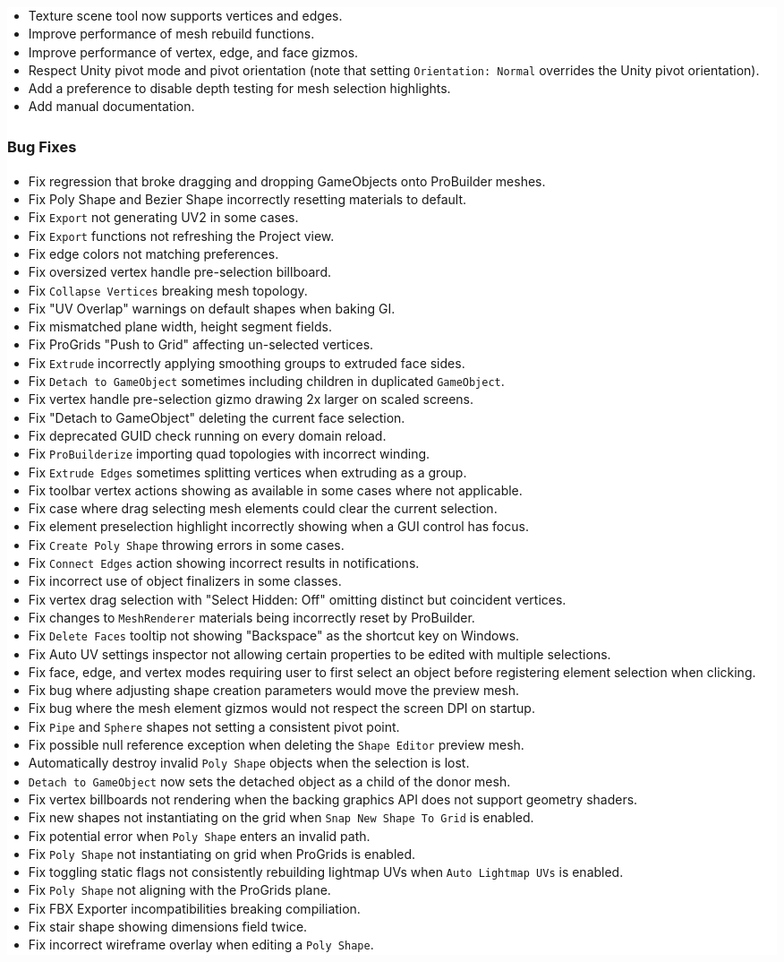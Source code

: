 - Texture scene tool now supports vertices and edges.
- Improve performance of mesh rebuild functions.
- Improve performance of vertex, edge, and face gizmos.
- Respect Unity pivot mode and pivot orientation (note that setting `Orientation: Normal` overrides the Unity pivot orientation).
- Add a preference to disable depth testing for mesh selection highlights.
- Add manual documentation.

### Bug Fixes

- Fix regression that broke dragging and dropping GameObjects onto ProBuilder meshes.
- Fix Poly Shape and Bezier Shape incorrectly resetting materials to default.
- Fix `Export` not generating UV2 in some cases.
- Fix `Export` functions not refreshing the Project view.
- Fix edge colors not matching preferences.
- Fix oversized vertex handle pre-selection billboard.
- Fix `Collapse Vertices` breaking mesh topology.
- Fix "UV Overlap" warnings on default shapes when baking GI.
- Fix mismatched plane width, height segment fields.
- Fix ProGrids "Push to Grid" affecting un-selected vertices.
- Fix `Extrude` incorrectly applying smoothing groups to extruded face sides.
- Fix `Detach to GameObject` sometimes including children in duplicated `GameObject`.
- Fix vertex handle pre-selection gizmo drawing 2x larger on scaled screens.
- Fix "Detach to GameObject" deleting the current face selection.
- Fix deprecated GUID check running on every domain reload.
- Fix `ProBuilderize` importing quad topologies with incorrect winding.
- Fix `Extrude Edges` sometimes splitting vertices when extruding as a group.
- Fix toolbar vertex actions showing as available in some cases where not applicable.
- Fix case where drag selecting mesh elements could clear the current selection.
- Fix element preselection highlight incorrectly showing when a GUI control has focus.
- Fix `Create Poly Shape` throwing errors in some cases.
- Fix `Connect Edges` action showing incorrect results in notifications.
- Fix incorrect use of object finalizers in some classes.
- Fix vertex drag selection with "Select Hidden: Off" omitting distinct but coincident vertices.
- Fix changes to `MeshRenderer` materials being incorrectly reset by ProBuilder.
- Fix `Delete Faces` tooltip not showing "Backspace" as the shortcut key on Windows.
- Fix Auto UV settings inspector not allowing certain properties to be edited with multiple selections.
- Fix face, edge, and vertex modes requiring user to first select an object before registering element selection when clicking.
- Fix bug where adjusting shape creation parameters would move the preview mesh.
- Fix bug where the mesh element gizmos would not respect the screen DPI on startup.
- Fix `Pipe` and `Sphere` shapes not setting a consistent pivot point.
- Fix possible null reference exception when deleting the `Shape Editor` preview mesh.
- Automatically destroy invalid `Poly Shape` objects when the selection is lost.
- `Detach to GameObject` now sets the detached object as a child of the donor mesh.
- Fix vertex billboards not rendering when the backing graphics API does not support geometry shaders.
- Fix new shapes not instantiating on the grid when `Snap New Shape To Grid` is enabled.
- Fix potential error when `Poly Shape` enters an invalid path.
- Fix `Poly Shape` not instantiating on grid when ProGrids is enabled.
- Fix toggling static flags not consistently rebuilding lightmap UVs when `Auto Lightmap UVs` is enabled.
- Fix `Poly Shape` not aligning with the ProGrids plane.
- Fix FBX Exporter incompatibilities breaking compiliation.
- Fix stair shape showing dimensions field twice.
- Fix incorrect wireframe overlay when editing a `Poly Shape`.
